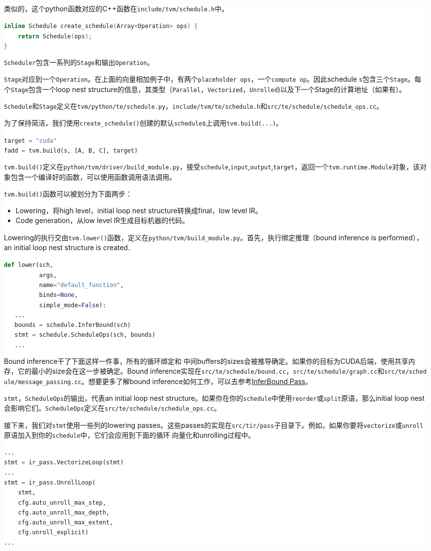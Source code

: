 类似的，这个python函数对应的C++函数在`include/tvm/schedule.h`中。

```c++
inline Schedule create_schedule(Array<Operation> ops) {
	return Schedule(ops);
}
```

`Scheduler`包含一系列的`Stage`和输出`Operation`。

`Stage`对应到一个`Operation`。在上面的向量相加例子中，有两个`placeholder ops`，一个`compute op`。因此schedule `s`包含三个`Stage`。每个`Stage`包含一个loop nest structure的信息，其类型（`Parallel`，`Vectorized`，`Unrolled`)以及下一个Stage的计算地址（如果有）。

`Schedule`和`Stage`定义在`tvm/python/te/schedule.py`，`include/tvm/te/schedule.h`和`src/te/schedule/schedule_ops.cc`。

为了保持简洁，我们使用`create_schedule()`创建的默认`schedule`s上调用`tvm.build(...)`。

```python
target = "cuda"
fadd = tvm.build(s, [A, B, C], target)
```

`tvm.build()`定义在`python/tvm/driver/build_module.py`，接受`schedule`,`input`,`output`,`target`，返回一个`tvm.runtime.Module`对象，该对象包含一个编译好的函数，可以使用函数调用语法调用。

`tvm.build()`函数可以被划分为下面两步：

- Lowering，将high level，initial loop nest structure转换成final，low level IR。
- Code generation，从low level IR生成目标机器的代码。

Lowering的执行交由`tvm.lower()`函数，定义在`python/tvm/build_module.py`。首先，执行绑定推理（bound inference is performed），an initial loop nest structure is created.

```python
def lower(sch,
          args,
          name="default_function",
          binds=None,
          simple_mode=False):
   ...
   bounds = schedule.InferBound(sch)
   stmt = schedule.ScheduleOps(sch, bounds)
   ...
```

Bound inference干了下面这样一件事，所有的循环绑定和 中间buffers的sizes会被推导确定。如果你的目标为CUDA后端，使用共享内存，它的最小的size会在这一步被确定。Bound inference实现在`src/te/schedule/bound.cc`，`src/te/schedule/graph.cc`和`src/te/schedule/message_passing.cc`。想要更多了解bound inference如何工作，可以去参考[InferBound Pass](https://tvm.apache.org/docs/arch/inferbound.html#dev-inferbound-pass)。

`stmt`，`ScheduleOps`的输出，代表an initial loop nest structure。如果你在你的`schedule`中使用`reorder`或`split`原语，那么initial loop nest会影响它们。`ScheduleOps`定义在`src/te/schedule/schedule_ops.cc`。

接下来，我们对`stmt`使用一些列的lowering passes。这些passes的实现在`src/tir/pass`子目录下。例如，如果你要将`vectorize`或`unroll`原语加入到你的`schedule`中，它们会应用到下面的循环 向量化和unrolling过程中。

```python
...
stmt = ir_pass.VectorizeLoop(stmt)
...
stmt = ir_pass.UnrollLoop(
    stmt,
    cfg.auto_unroll_max_step,
    cfg.auto_unroll_max_depth,
    cfg.auto_unroll_max_extent,
    cfg.unroll_explicit)
...
```
